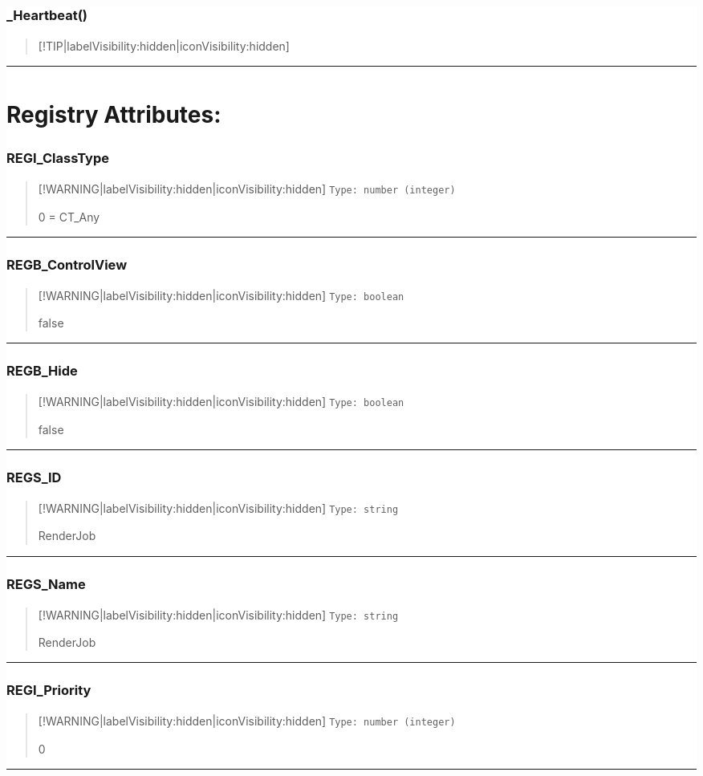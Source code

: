 ### _Heartbeat()
> [!TIP|labelVisibility:hidden|iconVisibility:hidden]
___


# Registry Attributes: 

### REGI_ClassType
> [!WARNING|labelVisibility:hidden|iconVisibility:hidden]
> `Type: number (integer)`
>
> 0 = CT_Any
>
___

### REGB_ControlView
> [!WARNING|labelVisibility:hidden|iconVisibility:hidden]
> `Type: boolean`
>
> false
>
___

### REGB_Hide
> [!WARNING|labelVisibility:hidden|iconVisibility:hidden]
> `Type: boolean`
>
> false
>
___

### REGS_ID
> [!WARNING|labelVisibility:hidden|iconVisibility:hidden]
> `Type: string`
>
> RenderJob
>
___

### REGS_Name
> [!WARNING|labelVisibility:hidden|iconVisibility:hidden]
> `Type: string`
>
> RenderJob
>
___

### REGI_Priority
> [!WARNING|labelVisibility:hidden|iconVisibility:hidden]
> `Type: number (integer)`
>
> 0
>
___
